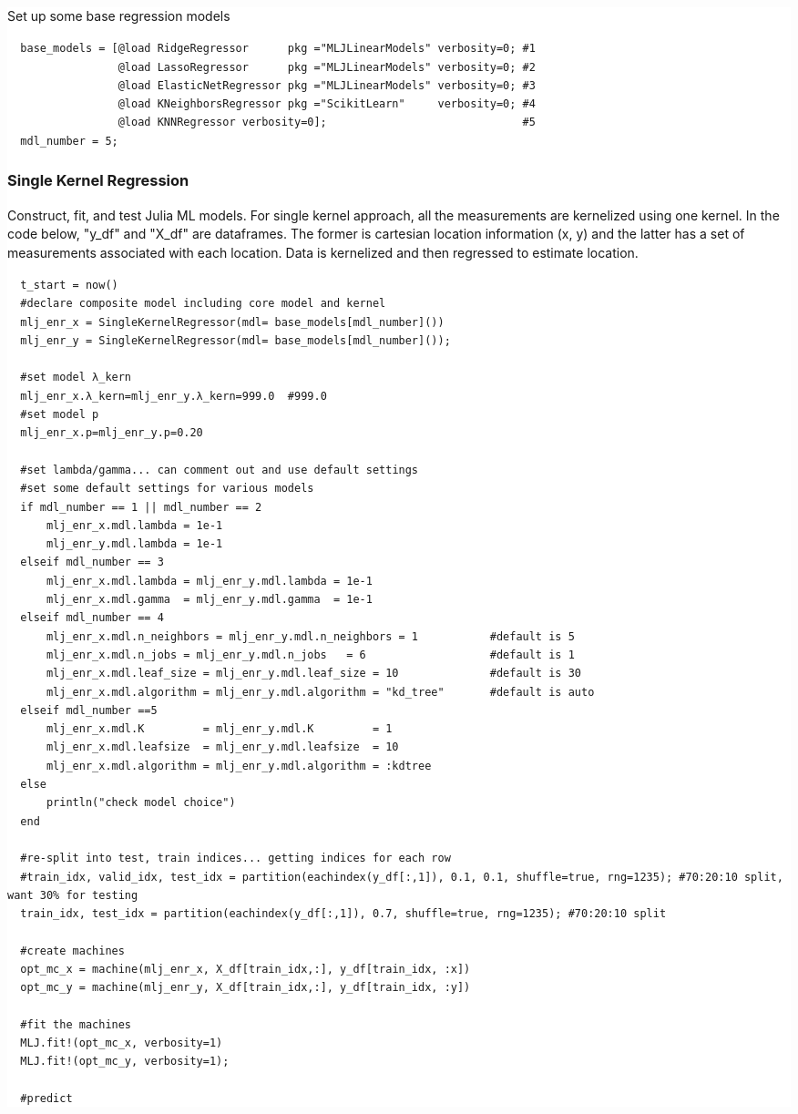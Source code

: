 
Set up some base regression models 

```
  base_models = [@load RidgeRegressor      pkg ="MLJLinearModels" verbosity=0; #1
                 @load LassoRegressor      pkg ="MLJLinearModels" verbosity=0; #2
                 @load ElasticNetRegressor pkg ="MLJLinearModels" verbosity=0; #3
                 @load KNeighborsRegressor pkg ="ScikitLearn"     verbosity=0; #4
                 @load KNNRegressor verbosity=0];                              #5
  mdl_number = 5;
```
### Single Kernel Regression
Construct, fit, and test Julia ML models.  For single kernel approach, all the
measurements are kernelized using one kernel. In the code below, "y_df" and
"X_df" are dataframes. The former is cartesian location information (x, y) and
the latter has a set of measurements associated with each location.  Data is
kernelized and then regressed to estimate location.

```
  t_start = now()
  #declare composite model including core model and kernel
  mlj_enr_x = SingleKernelRegressor(mdl= base_models[mdl_number]())
  mlj_enr_y = SingleKernelRegressor(mdl= base_models[mdl_number]());

  #set model λ_kern
  mlj_enr_x.λ_kern=mlj_enr_y.λ_kern=999.0  #999.0
  #set model p
  mlj_enr_x.p=mlj_enr_y.p=0.20

  #set lambda/gamma... can comment out and use default settings
  #set some default settings for various models
  if mdl_number == 1 || mdl_number == 2
      mlj_enr_x.mdl.lambda = 1e-1
      mlj_enr_y.mdl.lambda = 1e-1
  elseif mdl_number == 3
      mlj_enr_x.mdl.lambda = mlj_enr_y.mdl.lambda = 1e-1
      mlj_enr_x.mdl.gamma  = mlj_enr_y.mdl.gamma  = 1e-1
  elseif mdl_number == 4
      mlj_enr_x.mdl.n_neighbors = mlj_enr_y.mdl.n_neighbors = 1           #default is 5
      mlj_enr_x.mdl.n_jobs = mlj_enr_y.mdl.n_jobs   = 6                   #default is 1
      mlj_enr_x.mdl.leaf_size = mlj_enr_y.mdl.leaf_size = 10              #default is 30
      mlj_enr_x.mdl.algorithm = mlj_enr_y.mdl.algorithm = "kd_tree"       #default is auto
  elseif mdl_number ==5
      mlj_enr_x.mdl.K         = mlj_enr_y.mdl.K         = 1
      mlj_enr_x.mdl.leafsize  = mlj_enr_y.mdl.leafsize  = 10
      mlj_enr_x.mdl.algorithm = mlj_enr_y.mdl.algorithm = :kdtree
  else
      println("check model choice")
  end

  #re-split into test, train indices... getting indices for each row
  #train_idx, valid_idx, test_idx = partition(eachindex(y_df[:,1]), 0.1, 0.1, shuffle=true, rng=1235); #70:20:10 split, want 30% for testing
  train_idx, test_idx = partition(eachindex(y_df[:,1]), 0.7, shuffle=true, rng=1235); #70:20:10 split

  #create machines
  opt_mc_x = machine(mlj_enr_x, X_df[train_idx,:], y_df[train_idx, :x])
  opt_mc_y = machine(mlj_enr_y, X_df[train_idx,:], y_df[train_idx, :y])

  #fit the machines
  MLJ.fit!(opt_mc_x, verbosity=1)
  MLJ.fit!(opt_mc_y, verbosity=1);

  #predict
```